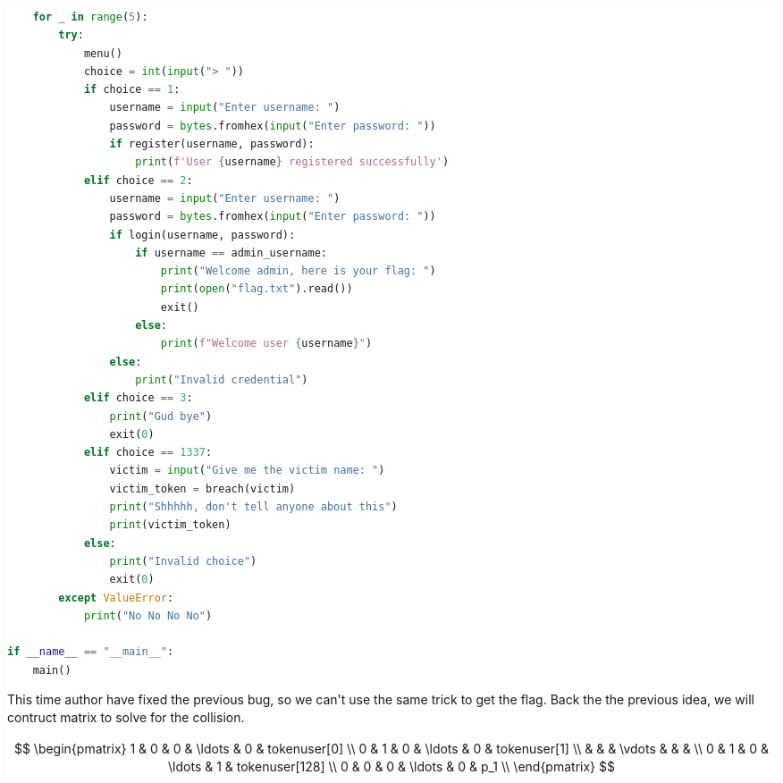 ```python
    for _ in range(5):
        try:
            menu()
            choice = int(input("> "))
            if choice == 1:
                username = input("Enter username: ")
                password = bytes.fromhex(input("Enter password: "))
                if register(username, password):
                    print(f'User {username} registered successfully')
            elif choice == 2:
                username = input("Enter username: ")
                password = bytes.fromhex(input("Enter password: "))
                if login(username, password):
                    if username == admin_username:
                        print("Welcome admin, here is your flag: ")
                        print(open("flag.txt").read())
                        exit()
                    else:
                        print(f"Welcome user {username}")
                else:
                    print("Invalid credential")
            elif choice == 3:
                print("Gud bye")
                exit(0)
            elif choice == 1337:
                victim = input("Give me the victim name: ")
                victim_token = breach(victim)
                print("Shhhhh, don't tell anyone about this")
                print(victim_token)
            else:
                print("Invalid choice")
                exit(0)
        except ValueError:
            print("No No No No")
    
if __name__ == "__main__":
    main()
```

This time author have fixed the previous bug, so we can't use the same trick to get the flag. Back the the previous idea, we will contruct matrix to solve for the collision. 

$$
\begin{pmatrix}
1 & 0 & 0 & \ldots & 0 & tokenuser[0]  \\
0 & 1 & 0 & \ldots & 0 & tokenuser[1]  \\
 &  &  & \vdots &  &  & \\
0 & 1 & 0 & \ldots & 1 & tokenuser[128] \\
0 & 0 & 0 & \ldots & 0 & p_1 \\
\end{pmatrix}
$$
